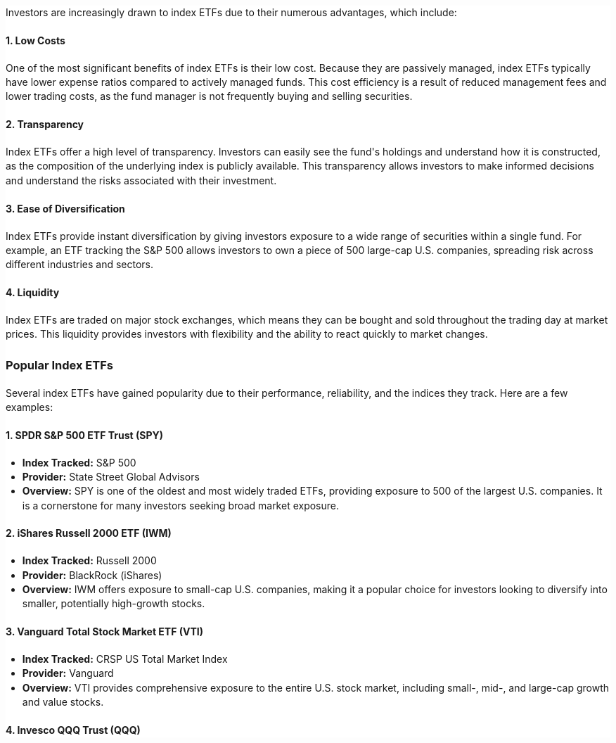 Investors are increasingly drawn to index ETFs due to their numerous advantages, which include:

#### 1. Low Costs

One of the most significant benefits of index ETFs is their low cost. Because they are passively managed, index ETFs typically have lower expense ratios compared to actively managed funds. This cost efficiency is a result of reduced management fees and lower trading costs, as the fund manager is not frequently buying and selling securities.

#### 2. Transparency

Index ETFs offer a high level of transparency. Investors can easily see the fund's holdings and understand how it is constructed, as the composition of the underlying index is publicly available. This transparency allows investors to make informed decisions and understand the risks associated with their investment.

#### 3. Ease of Diversification

Index ETFs provide instant diversification by giving investors exposure to a wide range of securities within a single fund. For example, an ETF tracking the S&P 500 allows investors to own a piece of 500 large-cap U.S. companies, spreading risk across different industries and sectors.

#### 4. Liquidity

Index ETFs are traded on major stock exchanges, which means they can be bought and sold throughout the trading day at market prices. This liquidity provides investors with flexibility and the ability to react quickly to market changes.

### Popular Index ETFs

Several index ETFs have gained popularity due to their performance, reliability, and the indices they track. Here are a few examples:

#### 1. SPDR S&P 500 ETF Trust (SPY)

- **Index Tracked:** S&P 500
- **Provider:** State Street Global Advisors
- **Overview:** SPY is one of the oldest and most widely traded ETFs, providing exposure to 500 of the largest U.S. companies. It is a cornerstone for many investors seeking broad market exposure.

#### 2. iShares Russell 2000 ETF (IWM)

- **Index Tracked:** Russell 2000
- **Provider:** BlackRock (iShares)
- **Overview:** IWM offers exposure to small-cap U.S. companies, making it a popular choice for investors looking to diversify into smaller, potentially high-growth stocks.

#### 3. Vanguard Total Stock Market ETF (VTI)

- **Index Tracked:** CRSP US Total Market Index
- **Provider:** Vanguard
- **Overview:** VTI provides comprehensive exposure to the entire U.S. stock market, including small-, mid-, and large-cap growth and value stocks.

#### 4. Invesco QQQ Trust (QQQ)
